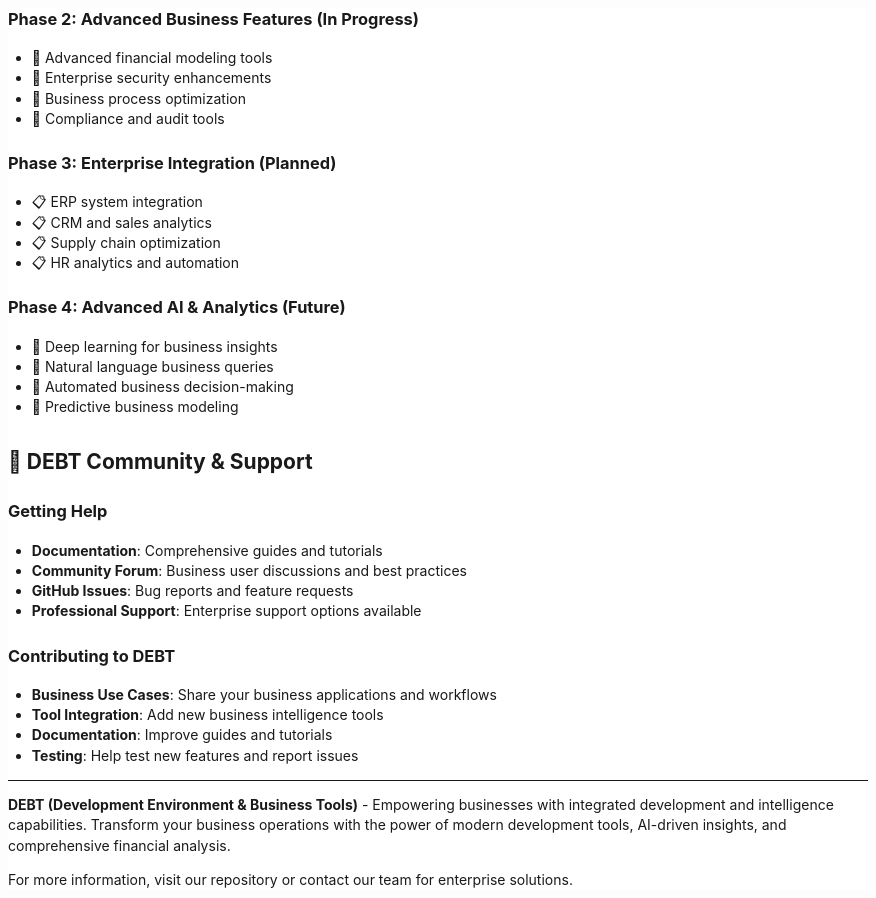 ### Phase 2: Advanced Business Features (In Progress)
- 🔄 Advanced financial modeling tools
- 🔄 Enterprise security enhancements
- 🔄 Business process optimization
- 🔄 Compliance and audit tools

### Phase 3: Enterprise Integration (Planned)
- 📋 ERP system integration
- 📋 CRM and sales analytics
- 📋 Supply chain optimization
- 📋 HR analytics and automation

### Phase 4: Advanced AI & Analytics (Future)
- 🎯 Deep learning for business insights
- 🎯 Natural language business queries
- 🎯 Automated business decision-making
- 🎯 Predictive business modeling

## 🤝 DEBT Community & Support

### Getting Help
- **Documentation**: Comprehensive guides and tutorials
- **Community Forum**: Business user discussions and best practices
- **GitHub Issues**: Bug reports and feature requests
- **Professional Support**: Enterprise support options available

### Contributing to DEBT
- **Business Use Cases**: Share your business applications and workflows
- **Tool Integration**: Add new business intelligence tools
- **Documentation**: Improve guides and tutorials
- **Testing**: Help test new features and report issues

---

**DEBT (Development Environment & Business Tools)** - Empowering businesses with integrated development and intelligence capabilities. Transform your business operations with the power of modern development tools, AI-driven insights, and comprehensive financial analysis.

For more information, visit our repository or contact our team for enterprise solutions.